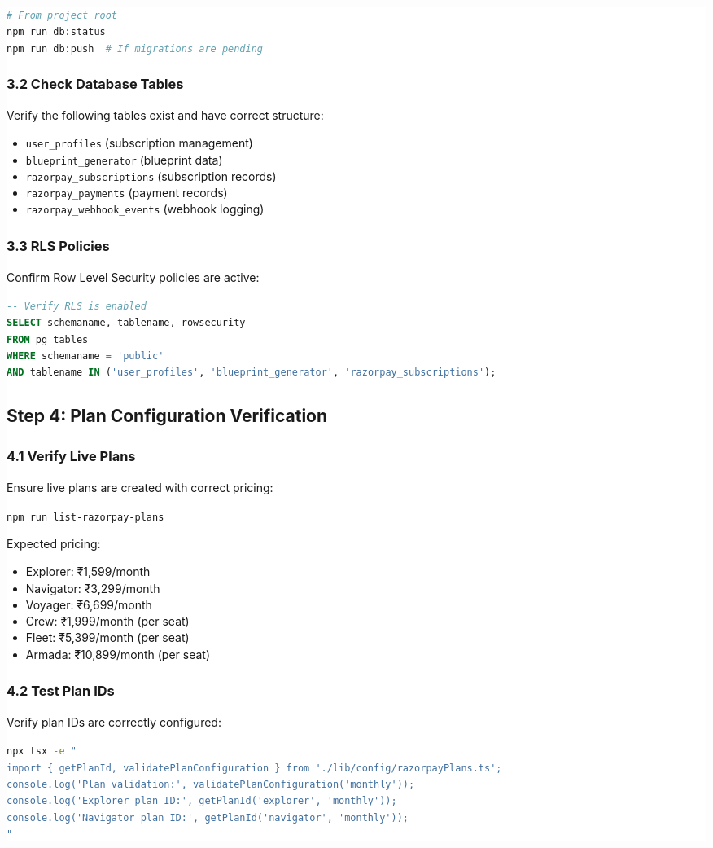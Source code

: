 ```bash
# From project root
npm run db:status
npm run db:push  # If migrations are pending
```

### 3.2 Check Database Tables

Verify the following tables exist and have correct structure:

- `user_profiles` (subscription management)
- `blueprint_generator` (blueprint data)
- `razorpay_subscriptions` (subscription records)
- `razorpay_payments` (payment records)
- `razorpay_webhook_events` (webhook logging)

### 3.3 RLS Policies

Confirm Row Level Security policies are active:

```sql
-- Verify RLS is enabled
SELECT schemaname, tablename, rowsecurity
FROM pg_tables
WHERE schemaname = 'public'
AND tablename IN ('user_profiles', 'blueprint_generator', 'razorpay_subscriptions');
```

## Step 4: Plan Configuration Verification

### 4.1 Verify Live Plans

Ensure live plans are created with correct pricing:

```bash
npm run list-razorpay-plans
```

Expected pricing:
- Explorer: ₹1,599/month
- Navigator: ₹3,299/month
- Voyager: ₹6,699/month
- Crew: ₹1,999/month (per seat)
- Fleet: ₹5,399/month (per seat)
- Armada: ₹10,899/month (per seat)

### 4.2 Test Plan IDs

Verify plan IDs are correctly configured:

```bash
npx tsx -e "
import { getPlanId, validatePlanConfiguration } from './lib/config/razorpayPlans.ts';
console.log('Plan validation:', validatePlanConfiguration('monthly'));
console.log('Explorer plan ID:', getPlanId('explorer', 'monthly'));
console.log('Navigator plan ID:', getPlanId('navigator', 'monthly'));
"
```
